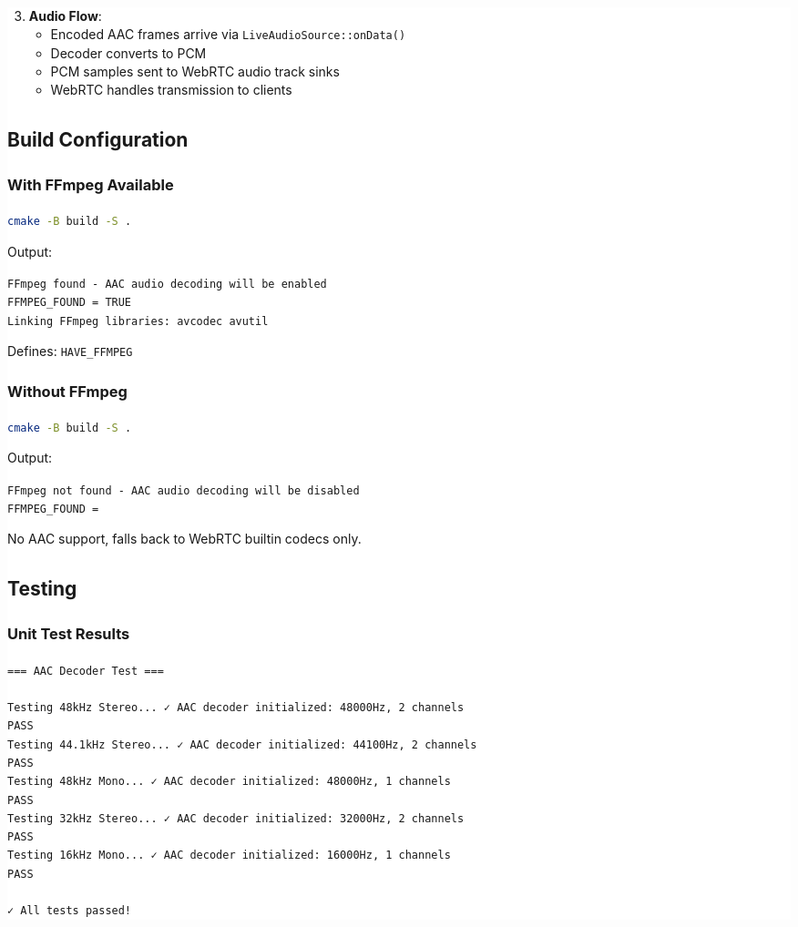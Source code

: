 3. **Audio Flow**:
   - Encoded AAC frames arrive via `LiveAudioSource::onData()`
   - Decoder converts to PCM
   - PCM samples sent to WebRTC audio track sinks
   - WebRTC handles transmission to clients

## Build Configuration

### With FFmpeg Available

```bash
cmake -B build -S .
```

Output:
```
FFmpeg found - AAC audio decoding will be enabled
FFMPEG_FOUND = TRUE
Linking FFmpeg libraries: avcodec avutil
```

Defines: `HAVE_FFMPEG`

### Without FFmpeg

```bash
cmake -B build -S .
```

Output:
```
FFmpeg not found - AAC audio decoding will be disabled
FFMPEG_FOUND = 
```

No AAC support, falls back to WebRTC builtin codecs only.

## Testing

### Unit Test Results

```
=== AAC Decoder Test ===

Testing 48kHz Stereo... ✓ AAC decoder initialized: 48000Hz, 2 channels
PASS
Testing 44.1kHz Stereo... ✓ AAC decoder initialized: 44100Hz, 2 channels
PASS
Testing 48kHz Mono... ✓ AAC decoder initialized: 48000Hz, 1 channels
PASS
Testing 32kHz Stereo... ✓ AAC decoder initialized: 32000Hz, 2 channels
PASS
Testing 16kHz Mono... ✓ AAC decoder initialized: 16000Hz, 1 channels
PASS

✓ All tests passed!
```
